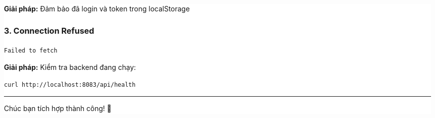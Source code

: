 **Giải pháp:** Đảm bảo đã login và token trong localStorage

### 3. Connection Refused

```
Failed to fetch
```

**Giải pháp:** Kiểm tra backend đang chạy:

```bash
curl http://localhost:8083/api/health
```

---

Chúc bạn tích hợp thành công! 🎉
